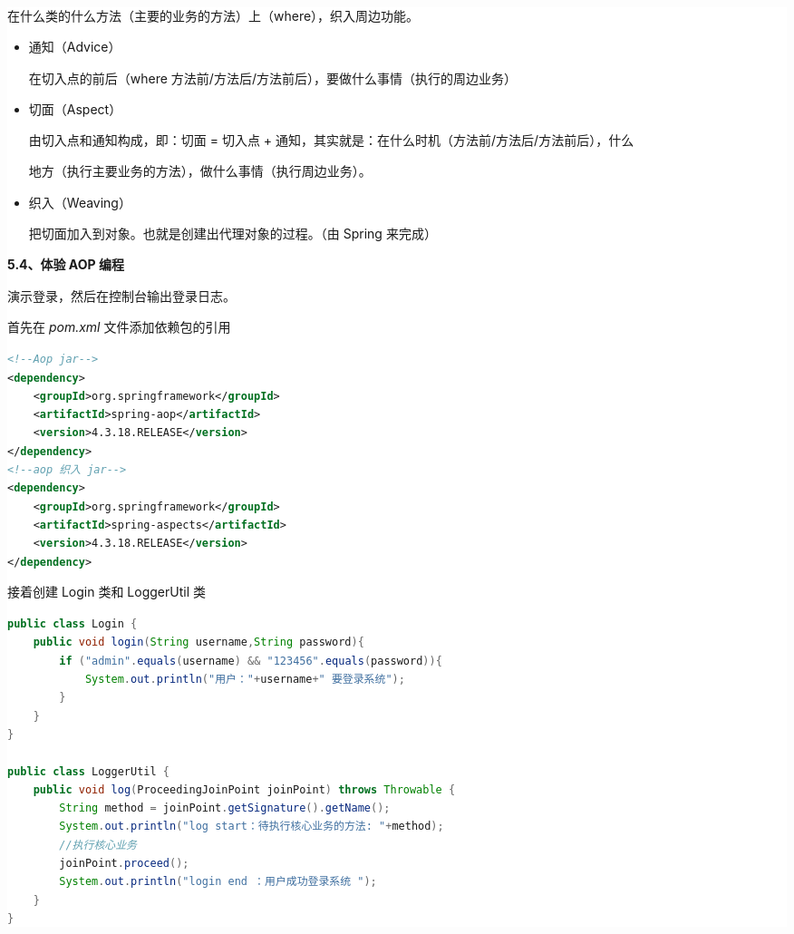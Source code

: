   在什么类的什么方法（主要的业务的方法）上（where），织入周边功能。

* 通知（Advice）

  在切入点的前后（where 方法前/方法后/方法前后），要做什么事情（执行的周边业务）

* 切面（Aspect）

  由切入点和通知构成，即：切面 = 切入点 + 通知，其实就是：在什么时机（方法前/方法后/方法前后），什么

  地方（执行主要业务的方法），做什么事情（执行周边业务）。

* 织入（Weaving）

  把切面加入到对象。也就是创建出代理对象的过程。（由 Spring 来完成）



**5.4、体验 AOP 编程**

演示登录，然后在控制台输出登录日志。

首先在 *pom.xml* 文件添加依赖包的引用

```xml
<!--Aop jar-->
<dependency>
    <groupId>org.springframework</groupId>
    <artifactId>spring-aop</artifactId>
    <version>4.3.18.RELEASE</version>
</dependency>
<!--aop 织入 jar-->
<dependency>
    <groupId>org.springframework</groupId>
    <artifactId>spring-aspects</artifactId>
    <version>4.3.18.RELEASE</version>
</dependency>
```

接着创建 Login 类和 LoggerUtil 类

```java
public class Login {
    public void login(String username,String password){
        if ("admin".equals(username) && "123456".equals(password)){
            System.out.println("用户："+username+" 要登录系统");
        }
    }
}

public class LoggerUtil {
    public void log(ProceedingJoinPoint joinPoint) throws Throwable {
        String method = joinPoint.getSignature().getName();
        System.out.println("log start：待执行核心业务的方法: "+method);
        //执行核心业务
        joinPoint.proceed();
        System.out.println("login end ：用户成功登录系统 ");
    }
}
```
